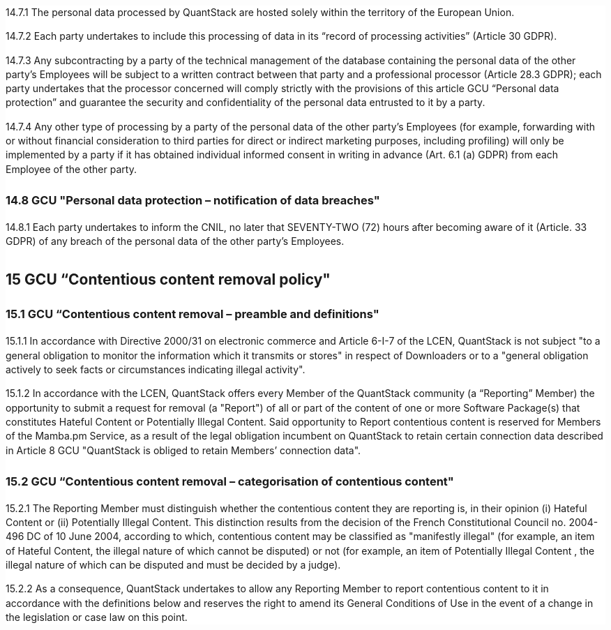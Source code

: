 14.7.1 The personal data processed by QuantStack are hosted solely within the territory of the European Union.

14.7.2 Each party undertakes to include this processing of data in its “record of processing activities” (Article 30 GDPR).

14.7.3 Any subcontracting by a party of the technical management of the database containing the personal data of the other party’s Employees will be subject to a written contract between that party and a professional processor (Article 28.3 GDPR); each party undertakes that the processor concerned will comply strictly with the provisions of this article GCU “Personal data protection” and guarantee the security and confidentiality of the personal data entrusted to it by a party.

14.7.4 Any other type of processing by a party of the personal data of the other party’s Employees (for example, forwarding with or without financial consideration to third parties for direct or indirect marketing purposes, including profiling) will only be implemented by a party if it has obtained individual informed consent in writing in advance (Art. 6.1 (a) GDPR) from each Employee of the other party.

### 14.8 GCU "Personal data protection – notification of data breaches"

14.8.1 Each party undertakes to inform the CNIL, no later that SEVENTY-TWO (72) hours after becoming aware of it (Article. 33 GDPR) of any breach of the personal data of the other party’s Employees.

## 15 GCU “Contentious content removal policy"

### 15.1 GCU “Contentious content removal – preamble and definitions"

15.1.1 In accordance with Directive 2000/31 on electronic commerce and Article 6-I-7 of the LCEN, QuantStack is not subject "to a general obligation to monitor the information which it transmits or stores" in respect of Downloaders or to a "general obligation actively to seek facts or circumstances indicating illegal activity".

15.1.2 In accordance with the LCEN, QuantStack offers every Member of the QuantStack  community (a “Reporting” Member) the opportunity to submit a request for removal (a "Report") of all or part of the content of one or more Software Package(s) that constitutes Hateful Content or Potentially Illegal Content.
Said opportunity to Report contentious content is reserved for Members of the Mamba.pm Service, as a result of the legal obligation incumbent on QuantStack to retain certain connection data described in Article 8 GCU "QuantStack is obliged to retain Members’ connection data".

### 15.2 GCU “Contentious content removal – categorisation of contentious content"

15.2.1 The Reporting Member must distinguish whether the contentious content they are reporting is, in their opinion (i) Hateful Content or (ii) Potentially Illegal Content. This distinction results from the decision of the French Constitutional Council no. 2004-496 DC of 10 June 2004, according to which, contentious content may be classified as "manifestly illegal" (for example, an item of Hateful Content, the illegal nature of which cannot be disputed) or not (for example, an item of Potentially Illegal Content , the illegal nature of which can be disputed and must be decided by a judge).

15.2.2 As a consequence, QuantStack undertakes to allow any Reporting Member to report contentious content to it in accordance with the definitions below and reserves the right to amend its General Conditions of Use in the event of a change in the legislation or case law on this point.
